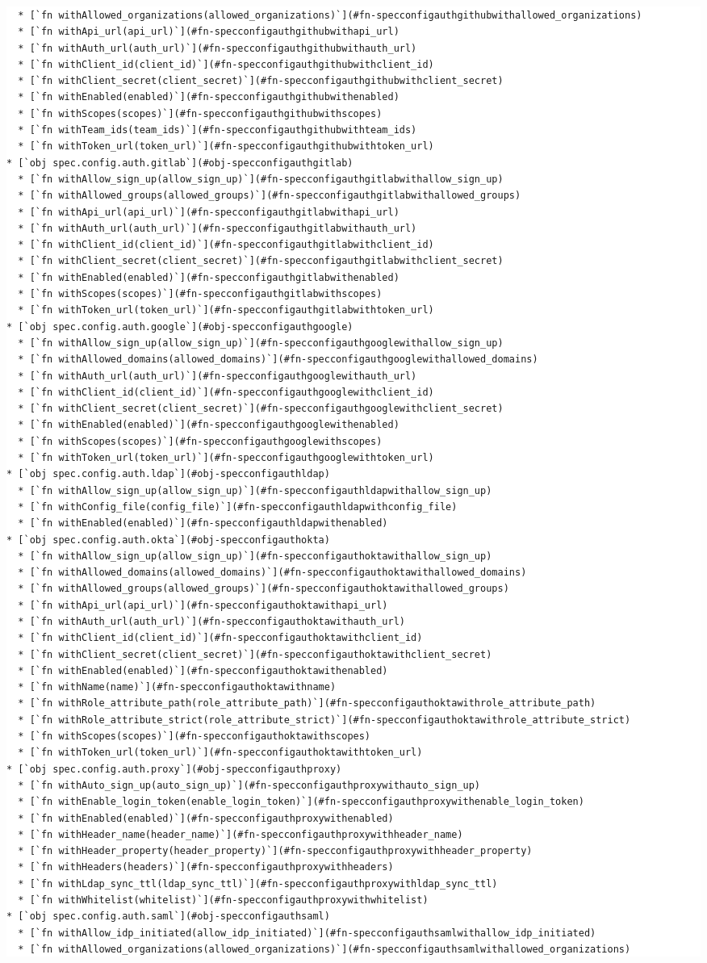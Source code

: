       * [`fn withAllowed_organizations(allowed_organizations)`](#fn-specconfigauthgithubwithallowed_organizations)
      * [`fn withApi_url(api_url)`](#fn-specconfigauthgithubwithapi_url)
      * [`fn withAuth_url(auth_url)`](#fn-specconfigauthgithubwithauth_url)
      * [`fn withClient_id(client_id)`](#fn-specconfigauthgithubwithclient_id)
      * [`fn withClient_secret(client_secret)`](#fn-specconfigauthgithubwithclient_secret)
      * [`fn withEnabled(enabled)`](#fn-specconfigauthgithubwithenabled)
      * [`fn withScopes(scopes)`](#fn-specconfigauthgithubwithscopes)
      * [`fn withTeam_ids(team_ids)`](#fn-specconfigauthgithubwithteam_ids)
      * [`fn withToken_url(token_url)`](#fn-specconfigauthgithubwithtoken_url)
    * [`obj spec.config.auth.gitlab`](#obj-specconfigauthgitlab)
      * [`fn withAllow_sign_up(allow_sign_up)`](#fn-specconfigauthgitlabwithallow_sign_up)
      * [`fn withAllowed_groups(allowed_groups)`](#fn-specconfigauthgitlabwithallowed_groups)
      * [`fn withApi_url(api_url)`](#fn-specconfigauthgitlabwithapi_url)
      * [`fn withAuth_url(auth_url)`](#fn-specconfigauthgitlabwithauth_url)
      * [`fn withClient_id(client_id)`](#fn-specconfigauthgitlabwithclient_id)
      * [`fn withClient_secret(client_secret)`](#fn-specconfigauthgitlabwithclient_secret)
      * [`fn withEnabled(enabled)`](#fn-specconfigauthgitlabwithenabled)
      * [`fn withScopes(scopes)`](#fn-specconfigauthgitlabwithscopes)
      * [`fn withToken_url(token_url)`](#fn-specconfigauthgitlabwithtoken_url)
    * [`obj spec.config.auth.google`](#obj-specconfigauthgoogle)
      * [`fn withAllow_sign_up(allow_sign_up)`](#fn-specconfigauthgooglewithallow_sign_up)
      * [`fn withAllowed_domains(allowed_domains)`](#fn-specconfigauthgooglewithallowed_domains)
      * [`fn withAuth_url(auth_url)`](#fn-specconfigauthgooglewithauth_url)
      * [`fn withClient_id(client_id)`](#fn-specconfigauthgooglewithclient_id)
      * [`fn withClient_secret(client_secret)`](#fn-specconfigauthgooglewithclient_secret)
      * [`fn withEnabled(enabled)`](#fn-specconfigauthgooglewithenabled)
      * [`fn withScopes(scopes)`](#fn-specconfigauthgooglewithscopes)
      * [`fn withToken_url(token_url)`](#fn-specconfigauthgooglewithtoken_url)
    * [`obj spec.config.auth.ldap`](#obj-specconfigauthldap)
      * [`fn withAllow_sign_up(allow_sign_up)`](#fn-specconfigauthldapwithallow_sign_up)
      * [`fn withConfig_file(config_file)`](#fn-specconfigauthldapwithconfig_file)
      * [`fn withEnabled(enabled)`](#fn-specconfigauthldapwithenabled)
    * [`obj spec.config.auth.okta`](#obj-specconfigauthokta)
      * [`fn withAllow_sign_up(allow_sign_up)`](#fn-specconfigauthoktawithallow_sign_up)
      * [`fn withAllowed_domains(allowed_domains)`](#fn-specconfigauthoktawithallowed_domains)
      * [`fn withAllowed_groups(allowed_groups)`](#fn-specconfigauthoktawithallowed_groups)
      * [`fn withApi_url(api_url)`](#fn-specconfigauthoktawithapi_url)
      * [`fn withAuth_url(auth_url)`](#fn-specconfigauthoktawithauth_url)
      * [`fn withClient_id(client_id)`](#fn-specconfigauthoktawithclient_id)
      * [`fn withClient_secret(client_secret)`](#fn-specconfigauthoktawithclient_secret)
      * [`fn withEnabled(enabled)`](#fn-specconfigauthoktawithenabled)
      * [`fn withName(name)`](#fn-specconfigauthoktawithname)
      * [`fn withRole_attribute_path(role_attribute_path)`](#fn-specconfigauthoktawithrole_attribute_path)
      * [`fn withRole_attribute_strict(role_attribute_strict)`](#fn-specconfigauthoktawithrole_attribute_strict)
      * [`fn withScopes(scopes)`](#fn-specconfigauthoktawithscopes)
      * [`fn withToken_url(token_url)`](#fn-specconfigauthoktawithtoken_url)
    * [`obj spec.config.auth.proxy`](#obj-specconfigauthproxy)
      * [`fn withAuto_sign_up(auto_sign_up)`](#fn-specconfigauthproxywithauto_sign_up)
      * [`fn withEnable_login_token(enable_login_token)`](#fn-specconfigauthproxywithenable_login_token)
      * [`fn withEnabled(enabled)`](#fn-specconfigauthproxywithenabled)
      * [`fn withHeader_name(header_name)`](#fn-specconfigauthproxywithheader_name)
      * [`fn withHeader_property(header_property)`](#fn-specconfigauthproxywithheader_property)
      * [`fn withHeaders(headers)`](#fn-specconfigauthproxywithheaders)
      * [`fn withLdap_sync_ttl(ldap_sync_ttl)`](#fn-specconfigauthproxywithldap_sync_ttl)
      * [`fn withWhitelist(whitelist)`](#fn-specconfigauthproxywithwhitelist)
    * [`obj spec.config.auth.saml`](#obj-specconfigauthsaml)
      * [`fn withAllow_idp_initiated(allow_idp_initiated)`](#fn-specconfigauthsamlwithallow_idp_initiated)
      * [`fn withAllowed_organizations(allowed_organizations)`](#fn-specconfigauthsamlwithallowed_organizations)